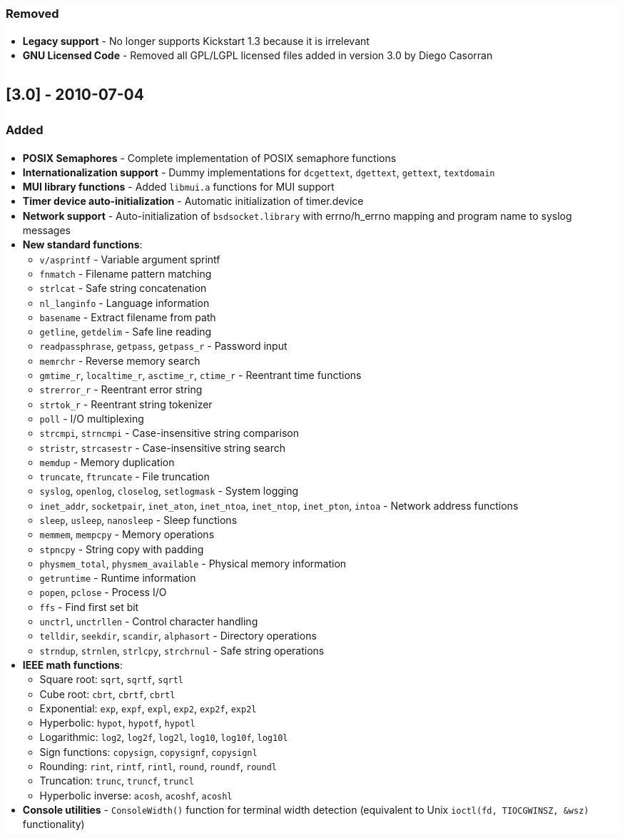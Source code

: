 ### Removed
- **Legacy support** - No longer supports Kickstart 1.3 because it is irrelevant
- **GNU Licensed Code** - Removed all GPL/LGPL licensed files added in version 3.0 by Diego Casorran

## [3.0] - 2010-07-04

### Added
- **POSIX Semaphores** - Complete implementation of POSIX semaphore functions
- **Internationalization support** - Dummy implementations for `dcgettext`, `dgettext`, `gettext`, `textdomain`
- **MUI library functions** - Added `libmui.a` functions for MUI support
- **Timer device auto-initialization** - Automatic initialization of timer.device
- **Network support** - Auto-initialization of `bsdsocket.library` with errno/h_errno mapping and program name to syslog messages
- **New standard functions**:
  - `v/asprintf` - Variable argument sprintf
  - `fnmatch` - Filename pattern matching
  - `strlcat` - Safe string concatenation
  - `nl_langinfo` - Language information
  - `basename` - Extract filename from path
  - `getline`, `getdelim` - Safe line reading
  - `readpassphrase`, `getpass`, `getpass_r` - Password input
  - `memrchr` - Reverse memory search
  - `gmtime_r`, `localtime_r`, `asctime_r`, `ctime_r` - Reentrant time functions
  - `strerror_r` - Reentrant error string
  - `strtok_r` - Reentrant string tokenizer
  - `poll` - I/O multiplexing
  - `strcmpi`, `strncmpi` - Case-insensitive string comparison
  - `stristr`, `strcasestr` - Case-insensitive string search
  - `memdup` - Memory duplication
  - `truncate`, `ftruncate` - File truncation
  - `syslog`, `openlog`, `closelog`, `setlogmask` - System logging
  - `inet_addr`, `socketpair`, `inet_aton`, `inet_ntoa`, `inet_ntop`, `inet_pton`, `intoa` - Network address functions
  - `sleep`, `usleep`, `nanosleep` - Sleep functions
  - `memmem`, `mempcpy` - Memory operations
  - `stpncpy` - String copy with padding
  - `physmem_total`, `physmem_available` - Physical memory information
  - `getruntime` - Runtime information
  - `popen`, `pclose` - Process I/O
  - `ffs` - Find first set bit
  - `unctrl`, `unctrllen` - Control character handling
  - `telldir`, `seekdir`, `scandir`, `alphasort` - Directory operations
  - `strndup`, `strnlen`, `strlcpy`, `strchrnul` - Safe string operations
- **IEEE math functions**:
  - Square root: `sqrt`, `sqrtf`, `sqrtl`
  - Cube root: `cbrt`, `cbrtf`, `cbrtl`
  - Exponential: `exp`, `expf`, `expl`, `exp2`, `exp2f`, `exp2l`
  - Hyperbolic: `hypot`, `hypotf`, `hypotl`
  - Logarithmic: `log2`, `log2f`, `log2l`, `log10`, `log10f`, `log10l`
  - Sign functions: `copysign`, `copysignf`, `copysignl`
  - Rounding: `rint`, `rintf`, `rintl`, `round`, `roundf`, `roundl`
  - Truncation: `trunc`, `truncf`, `truncl`
  - Hyperbolic inverse: `acosh`, `acoshf`, `acoshl`
- **Console utilities** - `ConsoleWidth()` function for terminal width detection (equivalent to Unix `ioctl(fd, TIOCGWINSZ, &wsz)` functionality)
